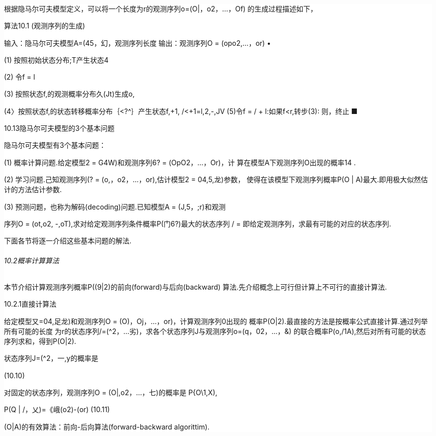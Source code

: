 根据隐马尔可夫模型定义，可以将一个长度为r的观测序列o=(O|，o2，…，Of) 的生成过程描述如下，

算法10.1 (观测序列的生成)

输入：隐马尔可夫模型A=(45，幻，观测序列长度 输出：观测序列O = (opo2,…，or) •

(1)    按照初始状态分布;T产生状态4

(2)    令f = l

(3)    按照状态f,的观测概率分布久(Jt)生成o,

(4〉按照状态f,的状态转移概率分布｛<?^｝产生状态f,+1, /<+1=l,2,-,JV (5)令f = / + l:如果f<r,转步(3): 则，终止    ■

10.13隐马尔可夫模型的3个基本问题

隐马尔可夫模型有3个基本问题：

(1)    概率计算问题.给定模型2 = G4W)和观测序列6? = (OpO2，…，Or)，计 算在模型A下观测序列O出现的概率14 .

(2)    学习问题.己知观测序列(? = (o,，o2，…，or),估计模型2 = 04,5,龙)参数， 使得在该模型下观测序列概率P(O | A)最大.即用极大似然估计的方法估计参数.

(3)    预测问题，也称为解码(decoding)问题.已知模型A = (J,5，;r)和观测

序列O = (ot,o2, -,oT),求对给定观测序列条件概率P(门6?)最大的状态序列 / =    即给定观测序列，求最有可能的对应的状态序列.

下面各节将逐一介绍这些基本问题的解法.

###### 10.2概率计算算法

本节介绍计算观测序列概率P((9|2)的前向(forward)与后向(backward) 算法.先介绍概念上可行但计算上不可行的直接计算法.

10.2.1直接计算法

给定模型又=04,足龙)和观测序列O = (O)，Oj，…，or)，计算观测序列0出现的 概率P(O|2).最直接的方法是按概率公式直接计算.通过列举所有可能的长度 为r的状态序列/=(^2，…劣)，求各个状态序列J与观测序列o=(q，02，…，&) 的联合概率P(o,/1A),然后对所有可能的状态序列求和，得到P(O|2).

状态序列J=(^2，一,y的概率是

(10.10)

对固定的状态序列，观测序列O = (O|,o2，…，七)的概率是 P{O\1,X),

P(Q | /，乂)=《峨(o2)-\(or)    (10.11)

<?和/同时出现的联合概率为

P(C?，/|A) = P(O|/，A)P(/| 乂)

(o2)."awA (°r)    (10.12)

然后，对所有可能的状态序列/求和，得到观测序列O的概率P(O|A)，即

P(O|2) = JP(O|/,A)P(/|A)

1

=L nKbh    (Or)    (10.13)

H…，

但是，利用公式(10.13)计算量很大，是O(77\TT)阶的，这种算法不可行.

下面介绍计算观测序列概率/>(O|A)的有效算法：前向-后向算法(forward-backward algorittim).
